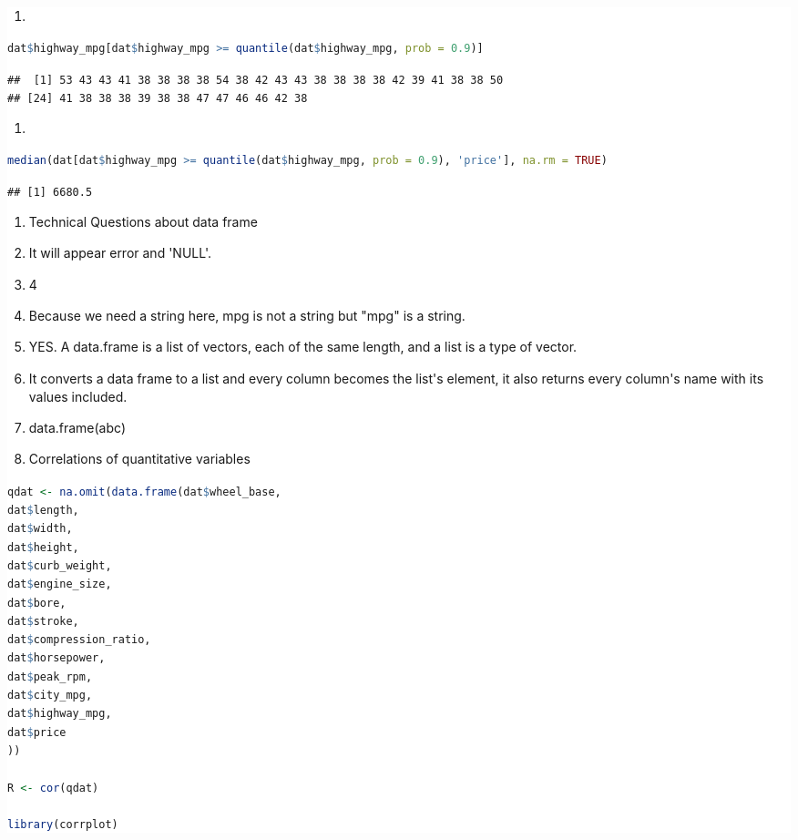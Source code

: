 1.  

``` r
dat$highway_mpg[dat$highway_mpg >= quantile(dat$highway_mpg, prob = 0.9)]
```

    ##  [1] 53 43 43 41 38 38 38 38 54 38 42 43 43 38 38 38 38 42 39 41 38 38 50
    ## [24] 41 38 38 38 39 38 38 47 47 46 46 42 38

1.  

``` r
median(dat[dat$highway_mpg >= quantile(dat$highway_mpg, prob = 0.9), 'price'], na.rm = TRUE)
```

    ## [1] 6680.5

1.  Technical Questions about data frame



1.  It will appear error and 'NULL'.

2.  4

3.  Because we need a string here, mpg is not a string but "mpg" is a string.

4.  YES. A data.frame is a list of vectors, each of the same length, and a list is a type of vector.

5.  It converts a data frame to a list and every column becomes the list's element, it also returns every column's name with its values included.

6.  data.frame(abc)



1.  Correlations of quantitative variables

``` r
qdat <- na.omit(data.frame(dat$wheel_base,
dat$length,
dat$width,
dat$height,
dat$curb_weight,
dat$engine_size,
dat$bore,
dat$stroke,
dat$compression_ratio,
dat$horsepower,
dat$peak_rpm,
dat$city_mpg,
dat$highway_mpg,
dat$price
))

R <- cor(qdat)

library(corrplot)
```
